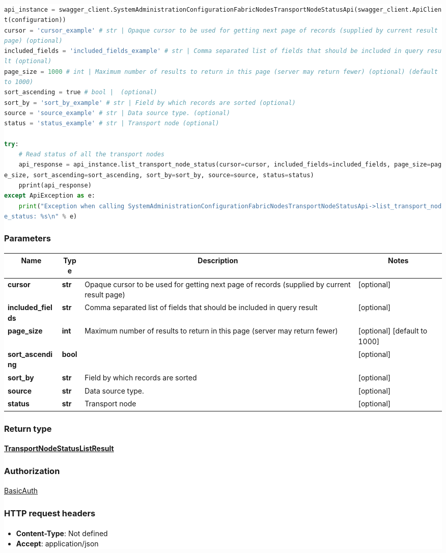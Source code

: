 ```python
api_instance = swagger_client.SystemAdministrationConfigurationFabricNodesTransportNodeStatusApi(swagger_client.ApiClient(configuration))
cursor = 'cursor_example' # str | Opaque cursor to be used for getting next page of records (supplied by current result page) (optional)
included_fields = 'included_fields_example' # str | Comma separated list of fields that should be included in query result (optional)
page_size = 1000 # int | Maximum number of results to return in this page (server may return fewer) (optional) (default to 1000)
sort_ascending = true # bool |  (optional)
sort_by = 'sort_by_example' # str | Field by which records are sorted (optional)
source = 'source_example' # str | Data source type. (optional)
status = 'status_example' # str | Transport node (optional)

try:
    # Read status of all the transport nodes
    api_response = api_instance.list_transport_node_status(cursor=cursor, included_fields=included_fields, page_size=page_size, sort_ascending=sort_ascending, sort_by=sort_by, source=source, status=status)
    pprint(api_response)
except ApiException as e:
    print("Exception when calling SystemAdministrationConfigurationFabricNodesTransportNodeStatusApi->list_transport_node_status: %s\n" % e)
```

### Parameters

Name | Type | Description  | Notes
------------- | ------------- | ------------- | -------------
 **cursor** | **str**| Opaque cursor to be used for getting next page of records (supplied by current result page) | [optional] 
 **included_fields** | **str**| Comma separated list of fields that should be included in query result | [optional] 
 **page_size** | **int**| Maximum number of results to return in this page (server may return fewer) | [optional] [default to 1000]
 **sort_ascending** | **bool**|  | [optional] 
 **sort_by** | **str**| Field by which records are sorted | [optional] 
 **source** | **str**| Data source type. | [optional] 
 **status** | **str**| Transport node | [optional] 

### Return type

[**TransportNodeStatusListResult**](TransportNodeStatusListResult.md)

### Authorization

[BasicAuth](../README.md#BasicAuth)

### HTTP request headers

 - **Content-Type**: Not defined
 - **Accept**: application/json
